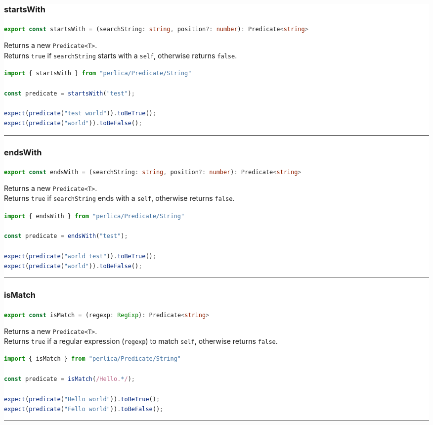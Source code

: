 ### startsWith

```ts
export const startsWith = (searchString: string, position?: number): Predicate<string>
```

Returns a new `Predicate<T>`.\
Returns `true` if `searchString` starts with a `self`, otherwise returns `false`.

```ts
import { startsWith } from "perlica/Predicate/String"

const predicate = startsWith("test");

expect(predicate("test world")).toBeTrue();
expect(predicate("world")).toBeFalse();
```

---

### endsWith

```ts
export const endsWith = (searchString: string, position?: number): Predicate<string>
```

Returns a new `Predicate<T>`.\
Returns `true` if `searchString` ends with a `self`, otherwise returns `false`.

```ts
import { endsWith } from "perlica/Predicate/String"

const predicate = endsWith("test");

expect(predicate("world test")).toBeTrue();
expect(predicate("world")).toBeFalse();
```

---

### isMatch

```ts
export const isMatch = (regexp: RegExp): Predicate<string>
```

Returns a new `Predicate<T>`.\
Returns `true` if a regular expression (`regexp`) to match `self`, otherwise returns `false`.

```ts
import { isMatch } from "perlica/Predicate/String"

const predicate = isMatch(/Hello.*/);

expect(predicate("Hello world")).toBeTrue();
expect(predicate("Fello world")).toBeFalse();
```

---